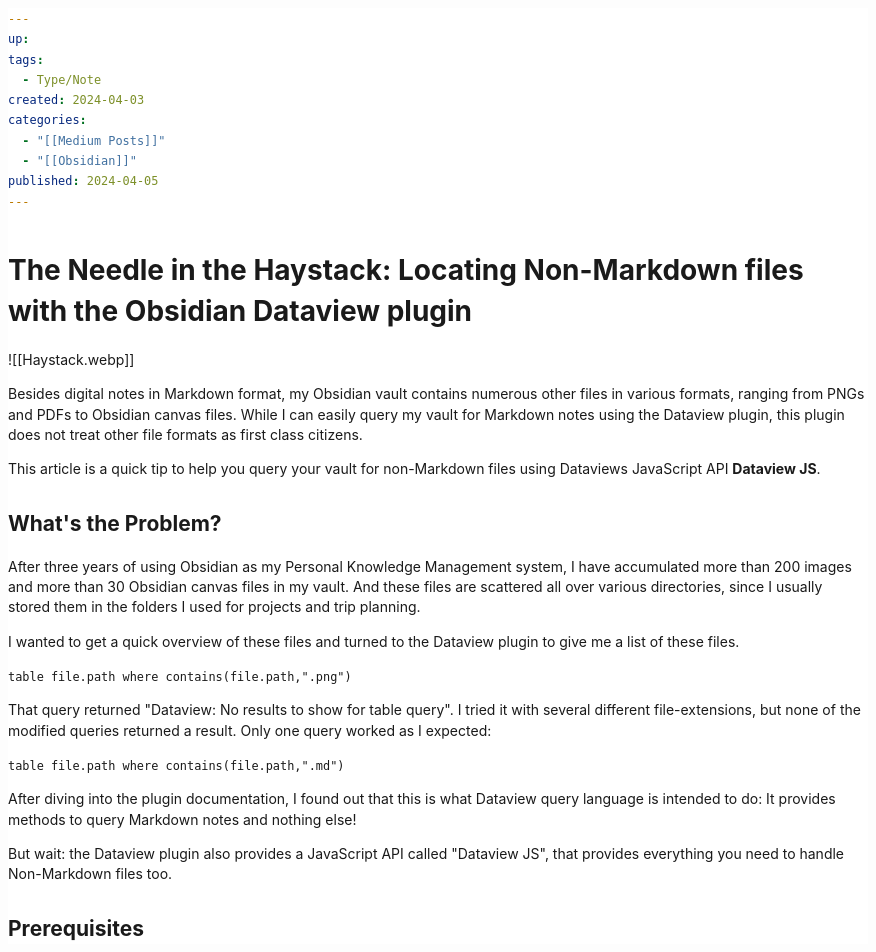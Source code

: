 ```yaml
---
up: 
tags:
  - Type/Note
created: 2024-04-03
categories:
  - "[[Medium Posts]]"
  - "[[Obsidian]]"
published: 2024-04-05
---
```

# The Needle in the Haystack: Locating Non-Markdown files with the Obsidian Dataview plugin

![[Haystack.webp]]

Besides digital notes in Markdown format, my Obsidian vault contains numerous other files in various formats, ranging from PNGs and PDFs to Obsidian canvas files. While I can easily query my vault for Markdown notes using the Dataview plugin, this plugin does not treat other file formats as first class citizens.

This article is a quick tip to help you query your vault for non-Markdown files using Dataviews JavaScript API **Dataview JS**.

## What's the Problem?

After three years of using Obsidian as my Personal Knowledge Management system, I have accumulated more than 200 images and more than 30 Obsidian canvas files in my vault. And these files are scattered all over various directories, since I usually stored them in the folders I used for projects and trip planning.

I wanted to get a quick overview of these files and turned to the Dataview plugin to give me a list of these files.

```
table file.path where contains(file.path,".png")
```

That query returned "Dataview: No results to show for table query". I tried it with several different file-extensions, but none of the modified queries returned a result. Only one query worked as I expected:

```
table file.path where contains(file.path,".md")
```

After diving into the plugin documentation, I found out that this is what Dataview query language is intended to do: It provides methods to query Markdown notes and nothing else!

But wait: the Dataview plugin also provides a JavaScript API called "Dataview JS", that provides everything you need to handle Non-Markdown files too.

## Prerequisites
